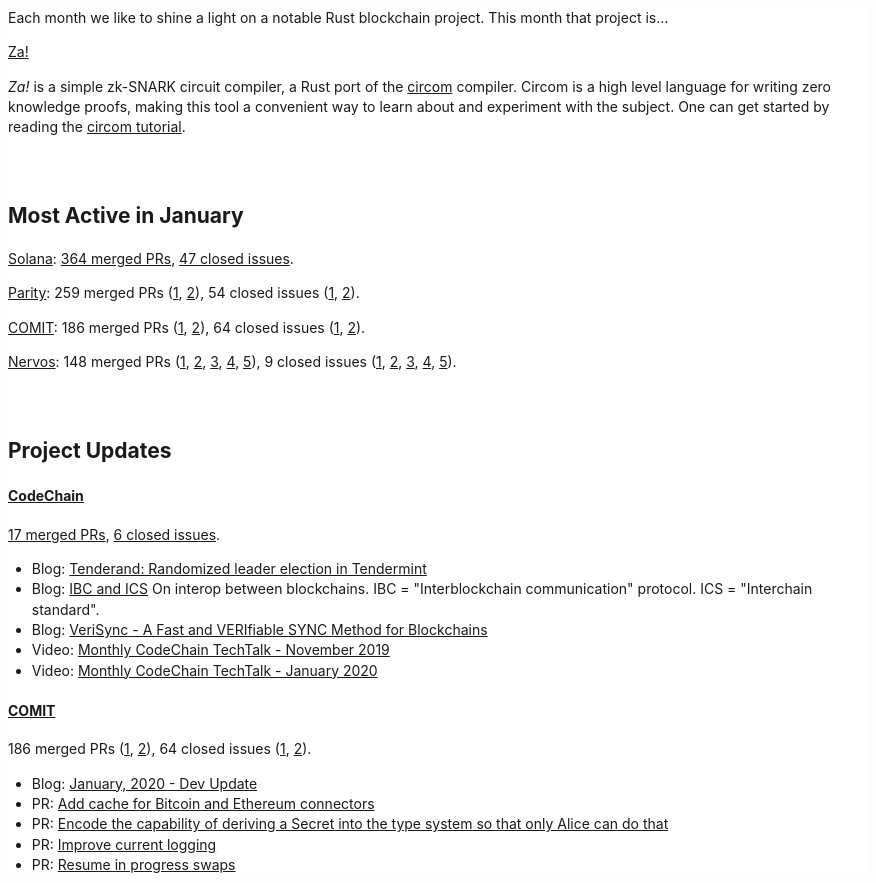 Each month we like to shine a light on a notable Rust blockchain project. This month that project is…

[Za!](https://github.com/adria0/za)

_Za!_ is a simple zk-SNARK circuit compiler, a Rust port of the [circom] compiler. Circom is a high level language for writing zero knowledge proofs, making this tool a convenient way to learn about and experiment with the subject. One can get started by reading the [circom tutorial].

[circom]: https://github.com/iden3/circom
[circom tutorial]: https://github.com/iden3/circom/blob/master/TUTORIAL.md

&nbsp;


## Most Active in January

[Solana]: [364 merged PRs][solana-mergedprs], [47 closed issues][solana-closedissues].

[Parity]: 259 merged PRs ([1][parity-mergedpr1], [2][parity-mergedpr2]), 54 closed issues ([1][parity-issue1], [2][parity-issue2]).

[COMIT]: 186 merged PRs ([1][comit-mergedpr1], [2][comit-mergedpr2]), 64 closed issues ([1][comit-issue1], [2][comit-issue2]).

[Nervos]: 148 merged PRs ([1][nervos-mergedpr1], [2][nervos-mergedpr2], [3][nervos-mergedpr3], [4][nervos-mergedpr4], [5][nervos-mergedpr5]), 9 closed issues ([1][nervos-issue1], [2][nervos-issue2], [3][nervos-issue3], [4][nervos-issue4], [5][nervos-issue5]).

[Solana]: https://github.com/solana-labs/solana
[Parity]: https://github.com/paritytech
[COMIT]: https://comit.network/
[Nervos]: https://github.com/nervosnetwork

&nbsp;



## Project Updates

#### [**CodeChain**](https://codechain.io)

[17 merged PRs][codechain-mergedprs],
[6 closed issues][codechain-closedissues].

[codechain-mergedprs]: https://github.com/CodeChain-io/codechain/pulls?utf8=%E2%9C%93&q=is%3Apr+is%3Aclosed+merged%3A2020-01-02..2020-02-04
[codechain-closedissues]: https://github.com/CodeChain-io/codechain/issues?utf8=%E2%9C%93&q=is%3Aissue+is%3Aclosed+closed%3A2020-01-02..2020-02-04

- Blog: [Tenderand: Randomized leader election in Tendermint](https://medium.com/codechain/tenderand-randomized-leader-election-in-tendermint-a3663d863479)
- Blog: [IBC and ICS](https://medium.com/codechain/ibc-and-ics-116e636e57aa)
  On interop between blockchains. IBC = "Interblockchain communication" protocol. ICS = "Interchain standard".
- Blog: [VeriSync - A Fast and VERIfiable SYNC Method for Blockchains](https://medium.com/codechain/verisync-baf0583ade47)
- Video: [Monthly CodeChain TechTalk - November 2019](https://medium.com/codechain/monthly-codechain-tecktalk-november-2019-73ad0fa2e7f5)
- Video: [Monthly CodeChain TechTalk - January 2020](https://medium.com/codechain/monthly-codechain-techtalk-january-2020-b00a0a020200)


#### [**COMIT**](https://comit.network/)

186 merged PRs ([1][comit-mergedpr1], [2][comit-mergedpr2]), 64 closed issues ([1][comit-issue1], [2][comit-issue2]).

[comit-mergedpr1]: https://github.com/comit-network/comit-rs/pulls?q=is%3Apr+is%3Aclosed+merged%3A2020-01-01..2020-01-31
[comit-mergedpr2]: https://github.com/comit-network/create-comit-app/pulls?q=is%3Apr+is%3Aclosed+merged%3A2020-01-01..2020-01-31
[comit-issue1]: https://github.com/comit-network/comit-rs/issues?q=is%3Aissue+is%3Aclosed+closed%3A2020-01-01..2020-01-31
[comit-issue2]: https://github.com/comit-network/create-comit-app/issues?q=is%3Aissue+is%3Aclosed+closed%3A2020-01-01..2020-01-31

- Blog: [January, 2020 - Dev Update](https://blog.coblox.tech/2020/01/31/january-dev-update.html)
- PR: [Add cache for Bitcoin and Ethereum connectors](https://github.com/comit-network/comit-rs/pull/1912)
- PR: [Encode the capability of deriving a Secret into the type system so that only Alice can do that](https://github.com/comit-network/comit-rs/pull/1795)
- PR: [Improve current logging](https://github.com/comit-network/comit-rs/pull/1786)
- PR: [Resume in progress swaps](https://github.com/comit-network/comit-rs/pull/1735)


[awesome-blockchain-rust]: https://github.com/rust-in-blockchain/awesome-blockchain-rust
[svm]: https://github.com/spacemeshos/svm
[telegram]: https://t.me/rustinblockchain
[gr]: https://hackernoon.com/alternative-avenues-to-raise-funds-as-a-dapp-developer-in-2020-ixjq36vb
[CodeChain]: https://codechain.io
[Holochain]: https://github.com/holochain/
[contributorlane]: https://github.com/lrettig
[contributorpar]: https://github.com/majecty
[contributoradr]: https://github.com/adria0
[contributorba]: https://github.com/brson
[contributoraz]: https://github.com/Aimeedeer
[grin-mergedpr]: https://github.com/mimblewimble/grin/pulls?q=is%3Apr+is%3Aclosed+merged%3A2020-01-01..2020-01-31
[grin-issue]: https://github.com/mimblewimble/grin/issues?q=is%3Aissue+is%3Aclosed+closed%3A2020-01-01..2020-01-31
[holochain-mergedpr]: https://github.com/holochain/holochain-rust/pulls?utf8=%E2%9C%93&q=is%3Apr+is%3Aclosed+merged%3A2020-01-02..2020-02-04
[holochain-closedissues]: https://github.com/holochain/holochain-rust/issues?utf8=%E2%9C%93&q=is%3Aissue+is%3Aclosed+closed%3A2020-01-02..2020-02-04
[interledger-mergedpr]: https://github.com/interledger-rs/interledger-rs/pulls?q=is%3Apr+is%3Aclosed+merged%3A2020-01-01..2020-01-31
[interledger-issue]: https://github.com/interledger-rs/interledger-rs/issues?q=is%3Aissue+is%3Aclosed+closed%3A2020-01-01..2020-01-31
[near-mergedpr]: https://github.com/nearprotocol/nearcore/pulls?q=is%3Apr+is%3Amerged+merged%3A2020-01-01..2020-01-31
[near-issue]: https://github.com/nearprotocol/nearcore/issues?q=is%3Aissue+is%3Aclosed+closed%3A2020-01-01..2020-01-31
[nervos-mergedpr1]: https://github.com/nervosnetwork/ckb/pulls?q=is%3Apr+is%3Aclosed+merged%3A2020-01-01..2020-01-31
[nervos-mergedpr2]: https://github.com/nervosnetwork/ckb-cli/pulls?q=is%3Apr+is%3Aclosed+merged%3A2020-01-01..2020-01-31
[nervos-mergedpr3]: https://github.com/nervosnetwork/overlord/pulls?q=is%3Apr+is%3Aclosed+merged%3A2020-01-01..2020-01-31
[nervos-mergedpr4]: https://github.com/nervosnetwork/ckb-vm/pulls?q=is%3Apr+is%3Aclosed+merged%3A2020-01-01..2020-01-31
[nervos-mergedpr5]: https://github.com/nervosnetwork/neuron/pulls?q=is%3Apr+is%3Aclosed+merged%3A2020-01-01..2020-01-31
[nervos-issue1]: https://github.com/nervosnetwork/ckb/issues?q=is%3Aissue+is%3Aclosed+closed%3A2020-01-01..2020-01-31
[nervos-issue2]: https://github.com/nervosnetwork/ckb-cli/issues?q=is%3Aissue+is%3Aclosed+closed%3A2020-01-01..2020-01-31
[nervos-issue3]: https://github.com/nervosnetwork/overlord/issues?q=is%3Aissue+is%3Aclosed+closed%3A2020-01-01..2020-01-31
[nervos-issue4]: https://github.com/nervosnetwork/ckb-vm/issues?q=is%3Aissue+is%3Aclosed+closed%3A2020-01-01..2020-01-31
[nervos-issue5]: https://github.com/nervosnetwork/neuron/issues?q=is%3Aissue+is%3Aclosed+closed%3A2020-01-01..2020-01-31
[parity-mergedpr1]: https://github.com/paritytech/substrate/pulls?q=is%3Apr+is%3Amerged+merged%3A2020-01-01..2020-01-31
[parity-mergedpr2]: https://github.com/paritytech/polkadot/pulls?q=is%3Apr+is%3Amerged+merged%3A2020-01-01..2020-01-31
[parity-issue1]: https://github.com/paritytech/substrate/issues?q=is%3Aissue+is%3Aclosed+closed%3A2020-01-01..2020-01-31
[parity-issue2]: https://github.com/paritytech/polkadot/issues?q=is%3Aissue+is%3Aclosed+closed%3A2020-01-01..2020-01-31
[solana-mergedprs]: https://github.com/solana-labs/solana/pulls?utf8=%E2%9C%93&q=is%3Apr+is%3Aclosed+merged%3A2020-01-02..2020-02-04
[solana-closedissues]: https://github.com/solana-labs/solana/issues?utf8=%E2%9C%93&q=is%3Aissue+is%3Aclosed+closed%3A2020-01-02..2020-02-04
[zcash-mergedprs1]: https://github.com/ZcashFoundation/zebra/pulls?utf8=%E2%9C%93&q=is%3Apr+is%3Aclosed+merged%3A2020-01-02..2020-02-04
[zcash-mergedprs2]: https://github.com/zcash/librustzcash/pulls?utf8=%E2%9C%93&q=is%3Apr+is%3Aclosed+merged%3A2020-01-02..2020-02-04
[zcash-closedissues1]: https://github.com/ZcashFoundation/zebra/issues?utf8=%E2%9C%93&q=is%3Aissue+is%3Aclosed+closed%3A2020-01-02..2020-02-04
[zcash-closedissues2]: https://github.com/zcash/librustzcash/issues?utf8=%E2%9C%93&q=is%3Aissue+is%3Aclosed+closed%3A2020-01-02..2020-02-04
[zced]: https://github.com/ZcashFoundation/ed25519-zebra